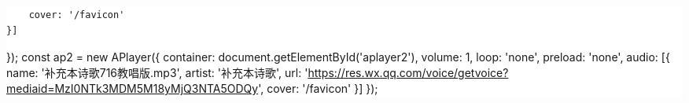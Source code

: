         cover: '/favicon'
    }]
});
const ap2 = new APlayer({
    container: document.getElementById('aplayer2'),
    volume: 1,
    loop: 'none',
    preload: 'none',
    audio: [{
        name: '补充本诗歌716教唱版.mp3',
        artist: '补充本诗歌',
        url: 'https://res.wx.qq.com/voice/getvoice?mediaid=MzI0NTk3MDM5M18yMjQ3NTA5ODQy',
        cover: '/favicon'
    }]
});
</script>
